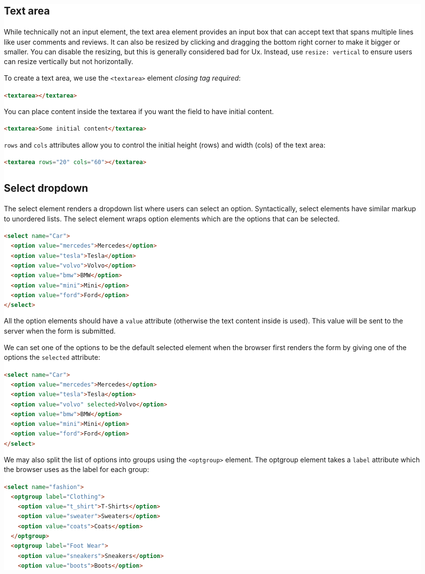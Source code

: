 ## **Text area**

While technically not an input element, the text area element provides an input box that can accept text that spans multiple lines like user comments and reviews. It can also be resized by clicking and dragging the bottom right corner to make it bigger or smaller. You can disable the resizing, but this is generally considered bad for Ux. Instead, use `resize: vertical` to ensure users can resize vertically but not horizontally.

To create a text area, we use the `<textarea>` element *closing tag required*:

```html
<textarea></textarea>
```

You can place content inside the textarea if you want the field to have initial content. 
```html
<textarea>Some initial content</textarea>
```

`rows` and `cols` attributes allow you to control the initial height (rows) and width (cols) of the text area:
```html
<textarea rows="20" cols="60"></textarea>
```
## Select dropdown
The select element renders a dropdown list where users can select an option. Syntactically, select elements have similar markup to unordered lists. The select element wraps option elements which are the options that can be selected.

```html
<select name="Car">
  <option value="mercedes">Mercedes</option>
  <option value="tesla">Tesla</option>
  <option value="volvo">Volvo</option>
  <option value="bmw">BMW</option>
  <option value="mini">Mini</option>
  <option value="ford">Ford</option>
</select>
```

All the option elements should have a `value` attribute (otherwise the text content inside is used). This value will be sent to the server when the form is submitted.

We can set one of the options to be the default selected element when the browser first renders the form by giving one of the options the `selected` attribute:

```html
<select name="Car">
  <option value="mercedes">Mercedes</option>
  <option value="tesla">Tesla</option>
  <option value="volvo" selected>Volvo</option>
  <option value="bmw">BMW</option>
  <option value="mini">Mini</option>
  <option value="ford">Ford</option>
</select>
```
We may also split the list of options into groups using the `<optgroup>` element. The optgroup element takes a `label` attribute which the browser uses as the label for each group:
```html
<select name="fashion">
  <optgroup label="Clothing">
    <option value="t_shirt">T-Shirts</option>
    <option value="sweater">Sweaters</option>
    <option value="coats">Coats</option>
  </optgroup>
  <optgroup label="Foot Wear">
    <option value="sneakers">Sneakers</option>
    <option value="boots">Boots</option>
```